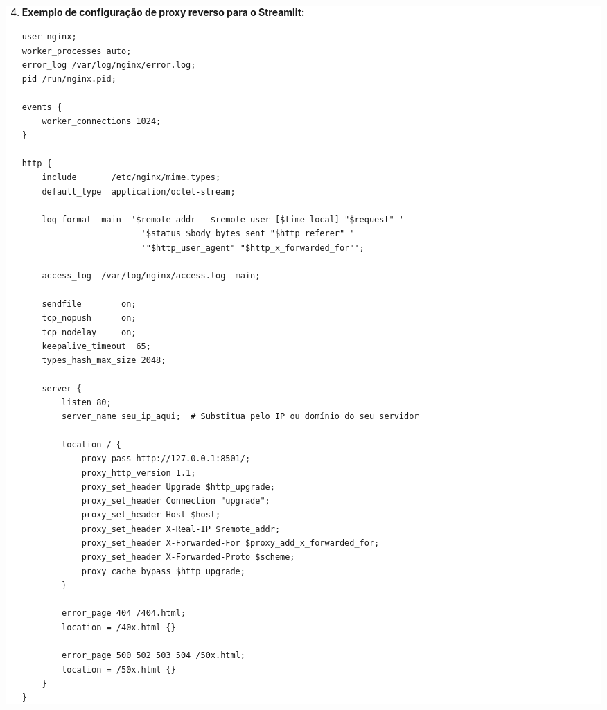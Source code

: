 4. **Exemplo de configuração de proxy reverso para o Streamlit:**
   ```nginx
   user nginx;
   worker_processes auto;
   error_log /var/log/nginx/error.log;
   pid /run/nginx.pid;

   events {
       worker_connections 1024;
   }

   http {
       include       /etc/nginx/mime.types;
       default_type  application/octet-stream;

       log_format  main  '$remote_addr - $remote_user [$time_local] "$request" '
                           '$status $body_bytes_sent "$http_referer" '
                           '"$http_user_agent" "$http_x_forwarded_for"';

       access_log  /var/log/nginx/access.log  main;

       sendfile        on;
       tcp_nopush      on;
       tcp_nodelay     on;
       keepalive_timeout  65;
       types_hash_max_size 2048;

       server {
           listen 80;
           server_name seu_ip_aqui;  # Substitua pelo IP ou domínio do seu servidor

           location / {
               proxy_pass http://127.0.0.1:8501/;
               proxy_http_version 1.1;
               proxy_set_header Upgrade $http_upgrade;
               proxy_set_header Connection "upgrade";
               proxy_set_header Host $host;
               proxy_set_header X-Real-IP $remote_addr;
               proxy_set_header X-Forwarded-For $proxy_add_x_forwarded_for;
               proxy_set_header X-Forwarded-Proto $scheme;
               proxy_cache_bypass $http_upgrade;
           }

           error_page 404 /404.html;
           location = /40x.html {}

           error_page 500 502 503 504 /50x.html;
           location = /50x.html {}
       }
   }
   ```
